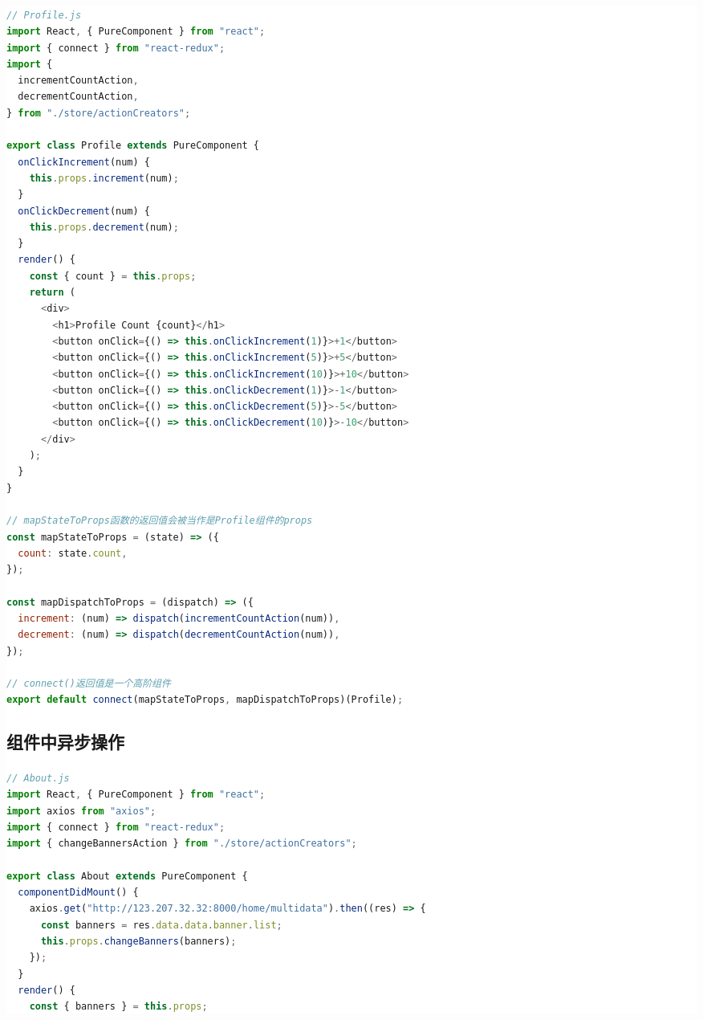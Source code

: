 ```javascript
// Profile.js
import React, { PureComponent } from "react";
import { connect } from "react-redux";
import {
  incrementCountAction,
  decrementCountAction,
} from "./store/actionCreators";

export class Profile extends PureComponent {
  onClickIncrement(num) {
    this.props.increment(num);
  }
  onClickDecrement(num) {
    this.props.decrement(num);
  }
  render() {
    const { count } = this.props;
    return (
      <div>
        <h1>Profile Count {count}</h1>
        <button onClick={() => this.onClickIncrement(1)}>+1</button>
        <button onClick={() => this.onClickIncrement(5)}>+5</button>
        <button onClick={() => this.onClickIncrement(10)}>+10</button>
        <button onClick={() => this.onClickDecrement(1)}>-1</button>
        <button onClick={() => this.onClickDecrement(5)}>-5</button>
        <button onClick={() => this.onClickDecrement(10)}>-10</button>
      </div>
    );
  }
}

// mapStateToProps函数的返回值会被当作是Profile组件的props
const mapStateToProps = (state) => ({
  count: state.count,
});

const mapDispatchToProps = (dispatch) => ({
  increment: (num) => dispatch(incrementCountAction(num)),
  decrement: (num) => dispatch(decrementCountAction(num)),
});

// connect()返回值是一个高阶组件
export default connect(mapStateToProps, mapDispatchToProps)(Profile);
```

## 组件中异步操作

```javascript
// About.js
import React, { PureComponent } from "react";
import axios from "axios";
import { connect } from "react-redux";
import { changeBannersAction } from "./store/actionCreators";

export class About extends PureComponent {
  componentDidMount() {
    axios.get("http://123.207.32.32:8000/home/multidata").then((res) => {
      const banners = res.data.data.banner.list;
      this.props.changeBanners(banners);
    });
  }
  render() {
    const { banners } = this.props;
```